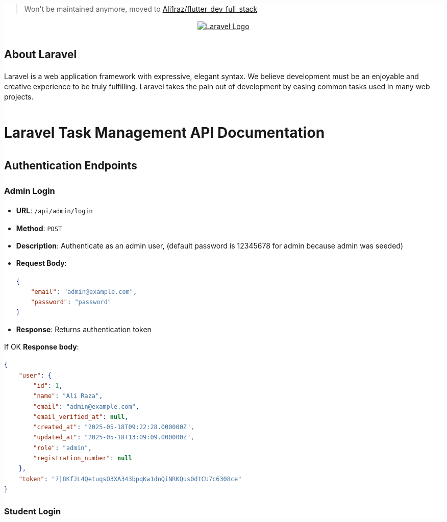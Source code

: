 > Won't be maintained anymore, moved to <a href="https://github.com/Ali1raz/flutter_dev_full_stack">Ali1raz/flutter_dev_full_stack</a>

<p align="center"><a href="https://laravel.com" target="_blank"><img src="https://raw.githubusercontent.com/laravel/art/master/logo-lockup/5%20SVG/2%20CMYK/1%20Full%20Color/laravel-logolockup-cmyk-red.svg" width="400" alt="Laravel Logo"></a></p>

## About Laravel

Laravel is a web application framework with expressive, elegant syntax. We believe development must be an enjoyable and creative experience to be truly fulfilling. Laravel takes the pain out of development by easing common tasks used in many web projects.

# Laravel Task Management API Documentation

## Authentication Endpoints

### Admin Login

-   **URL**: `/api/admin/login`
-   **Method**: `POST`
-   **Description**: Authenticate as an admin user, (default password is 12345678 for admin because admin was seeded)

-   **Request Body**:
    ```json
    {
        "email": "admin@example.com",
        "password": "password"
    }
    ```
-   **Response**: Returns authentication token

If OK **Response body**:

```json
{
    "user": {
        "id": 1,
        "name": "Ali Raza",
        "email": "admin@example.com",
        "email_verified_at": null,
        "created_at": "2025-05-18T09:22:28.000000Z",
        "updated_at": "2025-05-18T13:09:09.000000Z",
        "role": "admin",
        "registration_number": null
    },
    "token": "7|8KfJL4QetuqsO3XA343bpqKw1dnQiNRKQus0dtCU7c6308ce"
}
```

### Student Login

